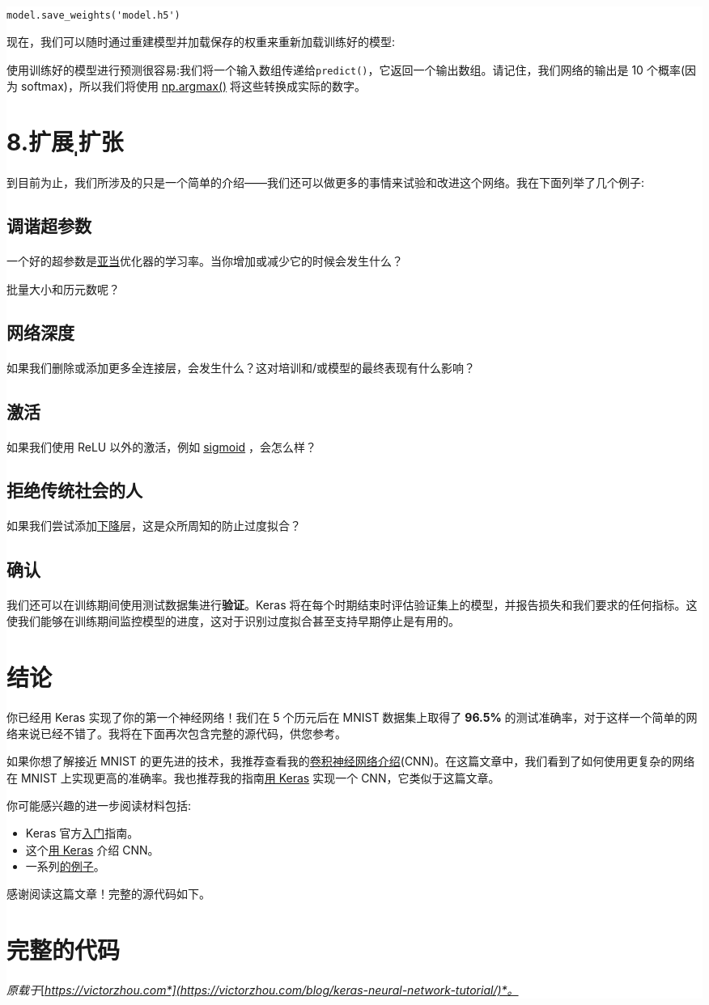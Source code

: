 ```
model.save_weights('model.h5')
```

现在，我们可以随时通过重建模型并加载保存的权重来重新加载训练好的模型:

使用训练好的模型进行预测很容易:我们将一个输入数组传递给`predict()`，它返回一个输出数组。请记住，我们网络的输出是 10 个概率(因为 softmax)，所以我们将使用 [np.argmax()](https://docs.scipy.org/doc/numpy/reference/generated/numpy.argmax.html) 将这些转换成实际的数字。

# 8.扩展ˌ扩张

到目前为止，我们所涉及的只是一个简单的介绍——我们还可以做更多的事情来试验和改进这个网络。我在下面列举了几个例子:

## 调谐超参数

一个好的超参数是[亚当](https://keras.io/optimizers/#adam)优化器的学习率。当你增加或减少它的时候会发生什么？

批量大小和历元数呢？

## 网络深度

如果我们删除或添加更多全连接层，会发生什么？这对培训和/或模型的最终表现有什么影响？

## 激活

如果我们使用 ReLU 以外的激活，例如 [sigmoid](https://en.wikipedia.org/wiki/Sigmoid_function) ，会怎么样？

## 拒绝传统社会的人

如果我们尝试添加[下降](https://keras.io/layers/core/#dropout)层，这是众所周知的防止过度拟合？

## 确认

我们还可以在训练期间使用测试数据集进行**验证**。Keras 将在每个时期结束时评估验证集上的模型，并报告损失和我们要求的任何指标。这使我们能够在训练期间监控模型的进度，这对于识别过度拟合甚至支持早期停止是有用的。

# 结论

你已经用 Keras 实现了你的第一个神经网络！我们在 5 个历元后在 MNIST 数据集上取得了 **96.5%** 的测试准确率，对于这样一个简单的网络来说已经不错了。我将在下面再次包含完整的源代码，供您参考。

如果你想了解接近 MNIST 的更先进的技术，我推荐查看我的[卷积神经网络介绍](https://victorzhou.com/blog/intro-to-cnns-part-1/)(CNN)。在这篇文章中，我们看到了如何使用更复杂的网络在 MNIST 上实现更高的准确率。我也推荐我的指南[用 Keras](https://victorzhou.com/blog/keras-cnn-tutorial/) 实现一个 CNN，它类似于这篇文章。

你可能感兴趣的进一步阅读材料包括:

*   Keras 官方[入门](https://keras.io/#getting-started-30-seconds-to-keras)指南。
*   这个[用 Keras](http://www.datastuff.tech/machine-learning/convolutional-neural-networks-an-introduction-tensorflow-eager/) 介绍 CNN。
*   一系列[的例子](https://github.com/keras-team/keras/tree/master/examples)。

感谢阅读这篇文章！完整的源代码如下。

# 完整的代码

*原载于*[*https://victorzhou.com*](https://victorzhou.com/blog/keras-neural-network-tutorial/)*。*